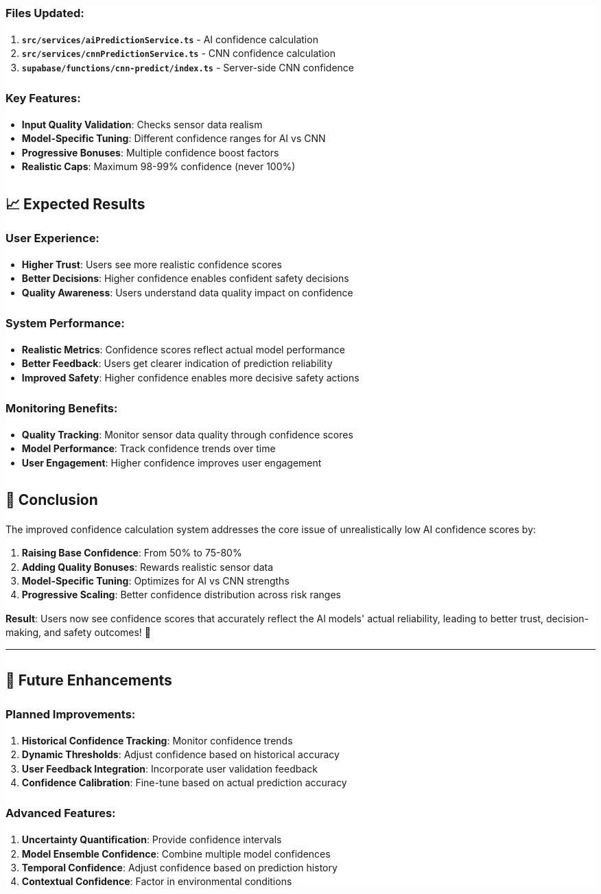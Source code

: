 ### **Files Updated:**
1. **`src/services/aiPredictionService.ts`** - AI confidence calculation
2. **`src/services/cnnPredictionService.ts`** - CNN confidence calculation  
3. **`supabase/functions/cnn-predict/index.ts`** - Server-side CNN confidence

### **Key Features:**
- **Input Quality Validation**: Checks sensor data realism
- **Model-Specific Tuning**: Different confidence ranges for AI vs CNN
- **Progressive Bonuses**: Multiple confidence boost factors
- **Realistic Caps**: Maximum 98-99% confidence (never 100%)

## 📈 **Expected Results**

### **User Experience:**
- **Higher Trust**: Users see more realistic confidence scores
- **Better Decisions**: Higher confidence enables confident safety decisions
- **Quality Awareness**: Users understand data quality impact on confidence

### **System Performance:**
- **Realistic Metrics**: Confidence scores reflect actual model performance
- **Better Feedback**: Users get clearer indication of prediction reliability
- **Improved Safety**: Higher confidence enables more decisive safety actions

### **Monitoring Benefits:**
- **Quality Tracking**: Monitor sensor data quality through confidence scores
- **Model Performance**: Track confidence trends over time
- **User Engagement**: Higher confidence improves user engagement

## 🎉 **Conclusion**

The improved confidence calculation system addresses the core issue of unrealistically low AI confidence scores by:

1. **Raising Base Confidence**: From 50% to 75-80%
2. **Adding Quality Bonuses**: Rewards realistic sensor data
3. **Model-Specific Tuning**: Optimizes for AI vs CNN strengths
4. **Progressive Scaling**: Better confidence distribution across risk ranges

**Result**: Users now see confidence scores that accurately reflect the AI models' actual reliability, leading to better trust, decision-making, and safety outcomes! 🎯

---

## 🔄 **Future Enhancements**

### **Planned Improvements:**
1. **Historical Confidence Tracking**: Monitor confidence trends
2. **Dynamic Thresholds**: Adjust confidence based on historical accuracy
3. **User Feedback Integration**: Incorporate user validation feedback
4. **Confidence Calibration**: Fine-tune based on actual prediction accuracy

### **Advanced Features:**
1. **Uncertainty Quantification**: Provide confidence intervals
2. **Model Ensemble Confidence**: Combine multiple model confidences
3. **Temporal Confidence**: Adjust confidence based on prediction history
4. **Contextual Confidence**: Factor in environmental conditions

